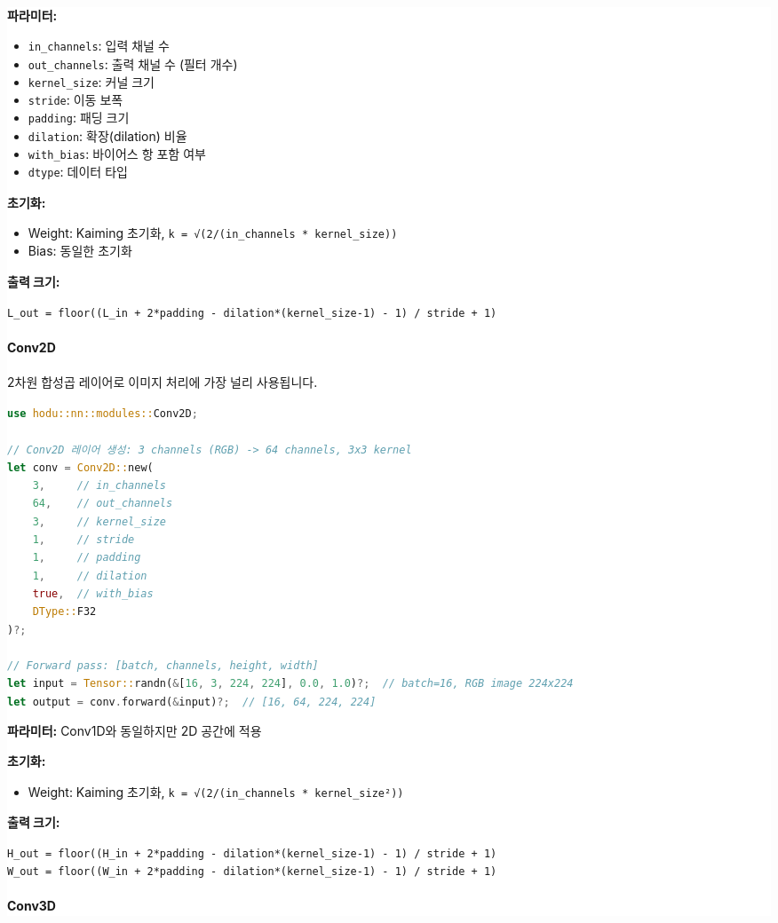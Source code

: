 **파라미터:**
- `in_channels`: 입력 채널 수
- `out_channels`: 출력 채널 수 (필터 개수)
- `kernel_size`: 커널 크기
- `stride`: 이동 보폭
- `padding`: 패딩 크기
- `dilation`: 확장(dilation) 비율
- `with_bias`: 바이어스 항 포함 여부
- `dtype`: 데이터 타입

**초기화:**
- Weight: Kaiming 초기화, `k = √(2/(in_channels * kernel_size))`
- Bias: 동일한 초기화

**출력 크기:**
```
L_out = floor((L_in + 2*padding - dilation*(kernel_size-1) - 1) / stride + 1)
```

#### Conv2D

2차원 합성곱 레이어로 이미지 처리에 가장 널리 사용됩니다.

```rust
use hodu::nn::modules::Conv2D;

// Conv2D 레이어 생성: 3 channels (RGB) -> 64 channels, 3x3 kernel
let conv = Conv2D::new(
    3,     // in_channels
    64,    // out_channels
    3,     // kernel_size
    1,     // stride
    1,     // padding
    1,     // dilation
    true,  // with_bias
    DType::F32
)?;

// Forward pass: [batch, channels, height, width]
let input = Tensor::randn(&[16, 3, 224, 224], 0.0, 1.0)?;  // batch=16, RGB image 224x224
let output = conv.forward(&input)?;  // [16, 64, 224, 224]
```

**파라미터:** Conv1D와 동일하지만 2D 공간에 적용

**초기화:**
- Weight: Kaiming 초기화, `k = √(2/(in_channels * kernel_size²))`

**출력 크기:**
```
H_out = floor((H_in + 2*padding - dilation*(kernel_size-1) - 1) / stride + 1)
W_out = floor((W_in + 2*padding - dilation*(kernel_size-1) - 1) / stride + 1)
```

#### Conv3D
